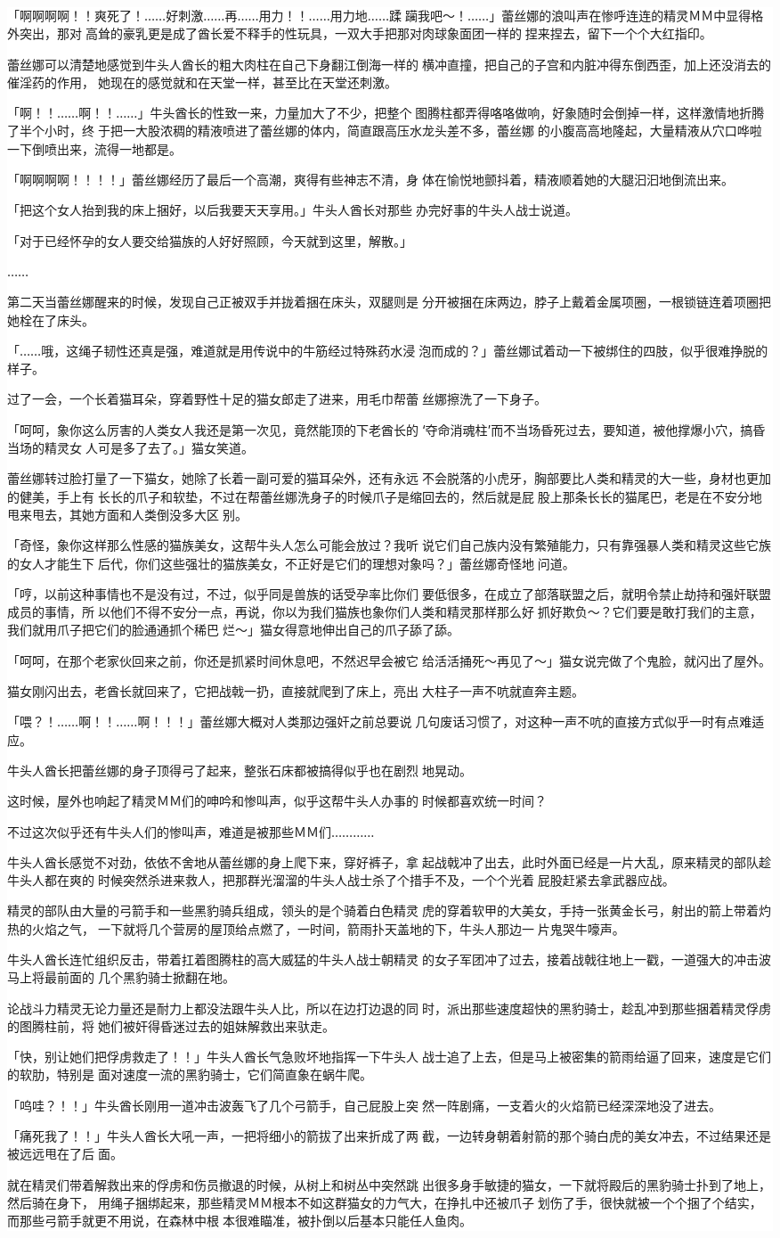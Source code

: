 「啊啊啊啊！！爽死了！……好刺激……再……用力！！……用力地……蹂 躏我吧～！……」蕾丝娜的浪叫声在惨呼连连的精灵ＭＭ中显得格外突出，那对 高耸的豪乳更是成了酋长爱不释手的性玩具，一双大手把那对肉球象面团一样的 捏来捏去，留下一个个大红指印。 

蕾丝娜可以清楚地感觉到牛头人酋长的粗大肉柱在自己下身翻江倒海一样的 横冲直撞，把自己的子宫和内脏冲得东倒西歪，加上还没消去的催淫药的作用， 她现在的感觉就和在天堂一样，甚至比在天堂还刺激。 

「啊！！……啊！！……」牛头酋长的性致一来，力量加大了不少，把整个 图腾柱都弄得咯咯做响，好象随时会倒掉一样，这样激情地折腾了半个小时，终 于把一大股浓稠的精液喷进了蕾丝娜的体内，简直跟高压水龙头差不多，蕾丝娜 的小腹高高地隆起，大量精液从穴口哗啦一下倒喷出来，流得一地都是。 

「啊啊啊啊！！！！」蕾丝娜经历了最后一个高潮，爽得有些神志不清，身 体在愉悦地颤抖着，精液顺着她的大腿汩汩地倒流出来。 

「把这个女人抬到我的床上捆好，以后我要天天享用。」牛头人酋长对那些 办完好事的牛头人战士说道。 

「对于已经怀孕的女人要交给猫族的人好好照顾，今天就到这里，解散。」 

…… 

第二天当蕾丝娜醒来的时候，发现自己正被双手并拢着捆在床头，双腿则是 分开被捆在床两边，脖子上戴着金属项圈，一根锁链连着项圈把她栓在了床头。 

「……哦，这绳子韧性还真是强，难道就是用传说中的牛筋经过特殊药水浸 泡而成的？」蕾丝娜试着动一下被绑住的四肢，似乎很难挣脱的样子。 

过了一会，一个长着猫耳朵，穿着野性十足的猫女郎走了进来，用毛巾帮蕾 丝娜擦洗了一下身子。 

「呵呵，象你这么厉害的人类女人我还是第一次见，竟然能顶的下老酋长的 ‘夺命消魂柱’而不当场昏死过去，要知道，被他撑爆小穴，搞昏当场的精灵女 人可是多了去了。」猫女笑道。 

蕾丝娜转过脸打量了一下猫女，她除了长着一副可爱的猫耳朵外，还有永远 不会脱落的小虎牙，胸部要比人类和精灵的大一些，身材也更加的健美，手上有 长长的爪子和软垫，不过在帮蕾丝娜洗身子的时候爪子是缩回去的，然后就是屁 股上那条长长的猫尾巴，老是在不安分地甩来甩去，其她方面和人类倒没多大区 别。 

「奇怪，象你这样那么性感的猫族美女，这帮牛头人怎么可能会放过？我听 说它们自己族内没有繁殖能力，只有靠强暴人类和精灵这些它族的女人才能生下 后代，你们这些强壮的猫族美女，不正好是它们的理想对象吗？」蕾丝娜奇怪地 问道。 

「哼，以前这种事情也不是没有过，不过，似乎同是兽族的话受孕率比你们 要低很多，在成立了部落联盟之后，就明令禁止劫持和强奸联盟成员的事情，所 以他们不得不安分一点，再说，你以为我们猫族也象你们人类和精灵那样那么好 抓好欺负～？它们要是敢打我们的主意，我们就用爪子把它们的脸通通抓个稀巴 烂～」猫女得意地伸出自己的爪子舔了舔。 

「呵呵，在那个老家伙回来之前，你还是抓紧时间休息吧，不然迟早会被它 给活活捅死～再见了～」猫女说完做了个鬼脸，就闪出了屋外。 

猫女刚闪出去，老酋长就回来了，它把战戟一扔，直接就爬到了床上，亮出 大柱子一声不吭就直奔主题。 

「喂？！……啊！！……啊！！！」蕾丝娜大概对人类那边强奸之前总要说 几句废话习惯了，对这种一声不吭的直接方式似乎一时有点难适应。 

牛头人酋长把蕾丝娜的身子顶得弓了起来，整张石床都被搞得似乎也在剧烈 地晃动。 

这时候，屋外也响起了精灵ＭＭ们的呻吟和惨叫声，似乎这帮牛头人办事的 时候都喜欢统一时间？ 

不过这次似乎还有牛头人们的惨叫声，难道是被那些ＭＭ们………… 

牛头人酋长感觉不对劲，依依不舍地从蕾丝娜的身上爬下来，穿好裤子，拿 起战戟冲了出去，此时外面已经是一片大乱，原来精灵的部队趁牛头人都在爽的 时候突然杀进来救人，把那群光溜溜的牛头人战士杀了个措手不及，一个个光着 屁股赶紧去拿武器应战。 

精灵的部队由大量的弓箭手和一些黑豹骑兵组成，领头的是个骑着白色精灵 虎的穿着软甲的大美女，手持一张黄金长弓，射出的箭上带着灼热的火焰之气， 一下就将几个营房的屋顶给点燃了，一时间，箭雨扑天盖地的下，牛头人那边一 片鬼哭牛嚎声。 

牛头人酋长连忙组织反击，带着扛着图腾柱的高大威猛的牛头人战士朝精灵 的女子军团冲了过去，接着战戟往地上一戳，一道强大的冲击波马上将最前面的 几个黑豹骑士掀翻在地。 

论战斗力精灵无论力量还是耐力上都没法跟牛头人比，所以在边打边退的同 时，派出那些速度超快的黑豹骑士，趁乱冲到那些捆着精灵俘虏的图腾柱前，将 她们被奸得昏迷过去的姐妹解救出来驮走。 

「快，别让她们把俘虏救走了！！」牛头人酋长气急败坏地指挥一下牛头人 战士追了上去，但是马上被密集的箭雨给逼了回来，速度是它们的软肋，特别是 面对速度一流的黑豹骑士，它们简直象在蜗牛爬。 

「呜哇？！！」牛头酋长刚用一道冲击波轰飞了几个弓箭手，自己屁股上突 然一阵剧痛，一支着火的火焰箭已经深深地没了进去。 

「痛死我了！！」牛头人酋长大吼一声，一把将细小的箭拔了出来折成了两 截，一边转身朝着射箭的那个骑白虎的美女冲去，不过结果还是被远远甩在了后 面。 

就在精灵们带着解救出来的俘虏和伤员撤退的时候，从树上和树丛中突然跳 出很多身手敏捷的猫女，一下就将殿后的黑豹骑士扑到了地上，然后骑在身下， 用绳子捆绑起来，那些精灵ＭＭ根本不如这群猫女的力气大，在挣扎中还被爪子 划伤了手，很快就被一个个捆了个结实，而那些弓箭手就更不用说，在森林中根 本很难瞄准，被扑倒以后基本只能任人鱼肉。 
